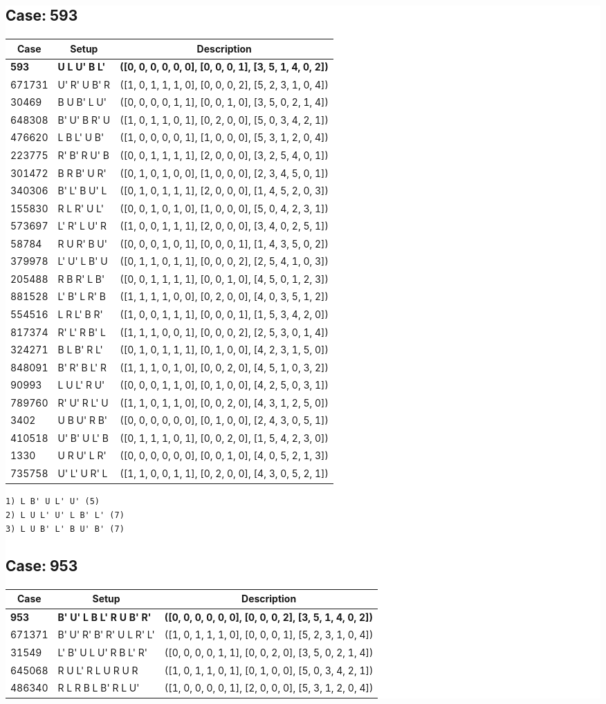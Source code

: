 ## Case: 593
| Case | Setup | Description |
| ---- | ----- | ----------- |
| **593** | **U L U' B L'** | **([0, 0, 0, 0, 0, 0], [0, 0, 0, 1], [3, 5, 1, 4, 0, 2])** |
| 671731 | U' R' U B' R | ([1, 0, 1, 1, 1, 0], [0, 0, 0, 2], [5, 2, 3, 1, 0, 4]) |
| 30469 | B U B' L U' | ([0, 0, 0, 0, 1, 1], [0, 0, 1, 0], [3, 5, 0, 2, 1, 4]) |
| 648308 | B' U' B R' U | ([1, 0, 1, 1, 0, 1], [0, 2, 0, 0], [5, 0, 3, 4, 2, 1]) |
| 476620 | L B L' U B' | ([1, 0, 0, 0, 0, 1], [1, 0, 0, 0], [5, 3, 1, 2, 0, 4]) |
| 223775 | R' B' R U' B | ([0, 0, 1, 1, 1, 1], [2, 0, 0, 0], [3, 2, 5, 4, 0, 1]) |
| 301472 | B R B' U R' | ([0, 1, 0, 1, 0, 0], [1, 0, 0, 0], [2, 3, 4, 5, 0, 1]) |
| 340306 | B' L' B U' L | ([0, 1, 0, 1, 1, 1], [2, 0, 0, 0], [1, 4, 5, 2, 0, 3]) |
| 155830 | R L R' U L' | ([0, 0, 1, 0, 1, 0], [1, 0, 0, 0], [5, 0, 4, 2, 3, 1]) |
| 573697 | L' R' L U' R | ([1, 0, 0, 1, 1, 1], [2, 0, 0, 0], [3, 4, 0, 2, 5, 1]) |
| 58784 | R U R' B U' | ([0, 0, 0, 1, 0, 1], [0, 0, 0, 1], [1, 4, 3, 5, 0, 2]) |
| 379978 | L' U' L B' U | ([0, 1, 1, 0, 1, 1], [0, 0, 0, 2], [2, 5, 4, 1, 0, 3]) |
| 205488 | R B R' L B' | ([0, 0, 1, 1, 1, 1], [0, 0, 1, 0], [4, 5, 0, 1, 2, 3]) |
| 881528 | L' B' L R' B | ([1, 1, 1, 1, 0, 0], [0, 2, 0, 0], [4, 0, 3, 5, 1, 2]) |
| 554516 | L R L' B R' | ([1, 0, 0, 1, 1, 1], [0, 0, 0, 1], [1, 5, 3, 4, 2, 0]) |
| 817374 | R' L' R B' L | ([1, 1, 1, 0, 0, 1], [0, 0, 0, 2], [2, 5, 3, 0, 1, 4]) |
| 324271 | B L B' R L' | ([0, 1, 0, 1, 1, 1], [0, 1, 0, 0], [4, 2, 3, 1, 5, 0]) |
| 848091 | B' R' B L' R | ([1, 1, 1, 0, 1, 0], [0, 0, 2, 0], [4, 5, 1, 0, 3, 2]) |
| 90993 | L U L' R U' | ([0, 0, 0, 1, 1, 0], [0, 1, 0, 0], [4, 2, 5, 0, 3, 1]) |
| 789760 | R' U' R L' U | ([1, 1, 0, 1, 1, 0], [0, 0, 2, 0], [4, 3, 1, 2, 5, 0]) |
| 3402 | U B U' R B' | ([0, 0, 0, 0, 0, 0], [0, 1, 0, 0], [2, 4, 3, 0, 5, 1]) |
| 410518 | U' B' U L' B | ([0, 1, 1, 1, 0, 1], [0, 0, 2, 0], [1, 5, 4, 2, 3, 0]) |
| 1330 | U R U' L R' | ([0, 0, 0, 0, 0, 0], [0, 0, 1, 0], [4, 0, 5, 2, 1, 3]) |
| 735758 | U' L' U R' L | ([1, 1, 0, 0, 1, 1], [0, 2, 0, 0], [4, 3, 0, 5, 2, 1]) |


```
1) L B' U L' U' (5)
2) L U L' U' L B' L' (7)
3) L U B' L' B U' B' (7)
```
## Case: 953
| Case | Setup | Description |
| ---- | ----- | ----------- |
| **953** | **B' U' L B L' R U B' R'** | **([0, 0, 0, 0, 0, 0], [0, 0, 0, 2], [3, 5, 1, 4, 0, 2])** |
| 671371 | B' U' R' B' R' U L R' L' | ([1, 0, 1, 1, 1, 0], [0, 0, 0, 1], [5, 2, 3, 1, 0, 4]) |
| 31549 | L' B' U L U' R B L' R' | ([0, 0, 0, 0, 1, 1], [0, 0, 2, 0], [3, 5, 0, 2, 1, 4]) |
| 645068 | R U L' R L U R U R | ([1, 0, 1, 1, 0, 1], [0, 1, 0, 0], [5, 0, 3, 4, 2, 1]) |
| 486340 | R L R B L B' R L U' | ([1, 0, 0, 0, 0, 1], [2, 0, 0, 0], [5, 3, 1, 2, 0, 4]) |